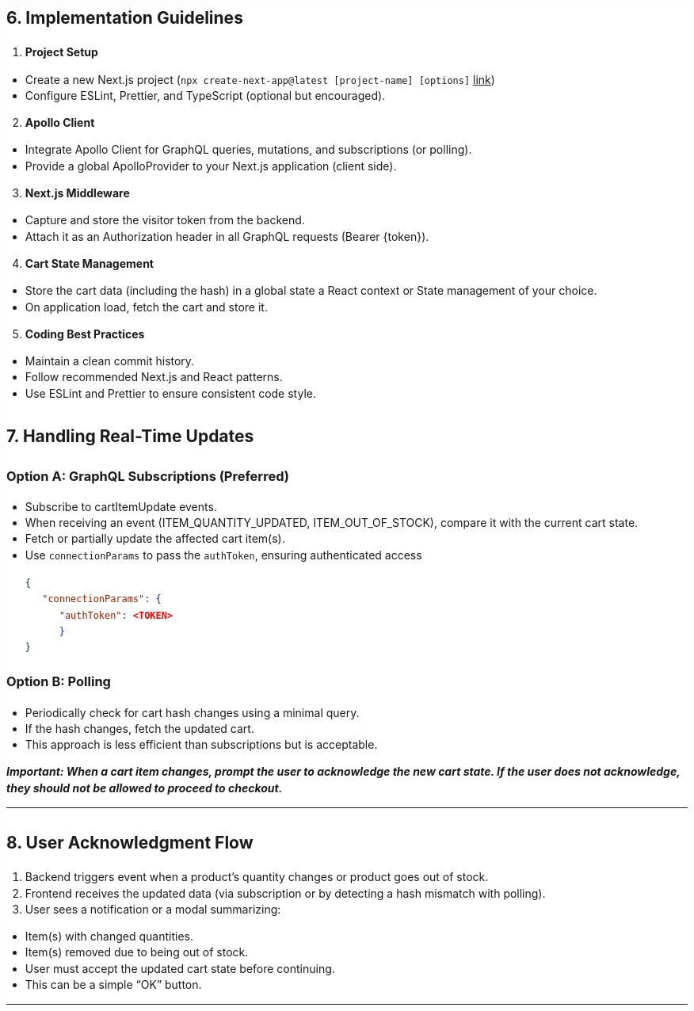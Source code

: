 
## 6. Implementation Guidelines

1. **Project Setup**
- Create a new Next.js project (`npx create-next-app@latest [project-name] [options]` [link](https://nextjs.org/docs/pages/api-reference/cli/create-next-app))
- Configure ESLint, Prettier, and TypeScript (optional but encouraged).
2. **Apollo Client**
- Integrate Apollo Client for GraphQL queries, mutations, and subscriptions (or polling).
- Provide a global ApolloProvider to your Next.js application (client side).
3. **Next.js Middleware**
- Capture and store the visitor token from the backend.
- Attach it as an Authorization header in all GraphQL requests (Bearer {token}).
4. **Cart State Management**
- Store the cart data (including the hash) in a global state a React context or State management of your choice.
- On application load, fetch the cart and store it.
5. **Coding Best Practices**
- Maintain a clean commit history.
- Follow recommended Next.js and React patterns.
- Use ESLint and Prettier to ensure consistent code style.

## 7. Handling Real-Time Updates

### Option A: GraphQL Subscriptions (Preferred)
- Subscribe to cartItemUpdate events.
- When receiving an event (ITEM_QUANTITY_UPDATED, ITEM_OUT_OF_STOCK), compare it with the current cart state.
- Fetch or partially update the affected cart item(s).
- Use `connectionParams` to pass the `authToken`, ensuring authenticated access
  ```json
  {
     "connectionParams": {
        "authToken": <TOKEN>
        }
  }
  ```

### Option B: Polling
- Periodically check for cart hash changes using a minimal query.
- If the hash changes, fetch the updated cart.
- This approach is less efficient than subscriptions but is acceptable.

***Important: When a cart item changes, prompt the user to acknowledge the new cart state. If the user does not acknowledge, they should not be allowed to proceed to checkout.***

---

## 8. User Acknowledgment Flow
1. Backend triggers event when a product’s quantity changes or product goes out of stock.
2. Frontend receives the updated data (via subscription or by detecting a hash mismatch with polling).
3. User sees a notification or a modal summarizing:
- Item(s) with changed quantities.
- Item(s) removed due to being out of stock.
- User must accept the updated cart state before continuing.
- This can be a simple “OK” button.

---